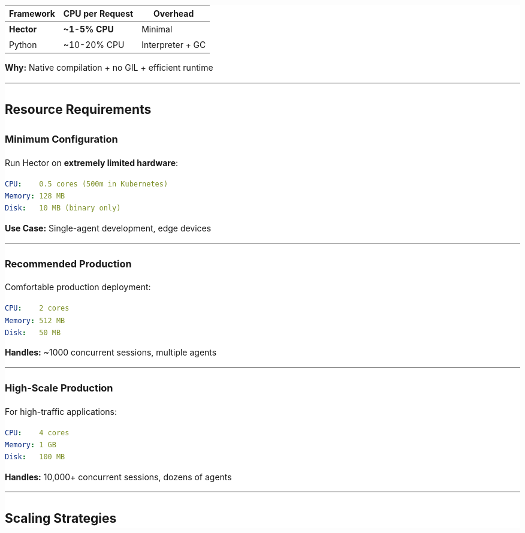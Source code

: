 | Framework | CPU per Request | Overhead |
|-----------|----------------|----------|
| **Hector** | **~1-5% CPU** | Minimal |
| Python | ~10-20% CPU | Interpreter + GC |

**Why:** Native compilation + no GIL + efficient runtime

---

## Resource Requirements

### Minimum Configuration

Run Hector on **extremely limited hardware**:

```yaml
CPU:    0.5 cores (500m in Kubernetes)
Memory: 128 MB
Disk:   10 MB (binary only)
```

**Use Case:** Single-agent development, edge devices

---

### Recommended Production

Comfortable production deployment:

```yaml
CPU:    2 cores
Memory: 512 MB
Disk:   50 MB
```

**Handles:** ~1000 concurrent sessions, multiple agents

---

### High-Scale Production

For high-traffic applications:

```yaml
CPU:    4 cores
Memory: 1 GB
Disk:   100 MB
```

**Handles:** 10,000+ concurrent sessions, dozens of agents

---

## Scaling Strategies
